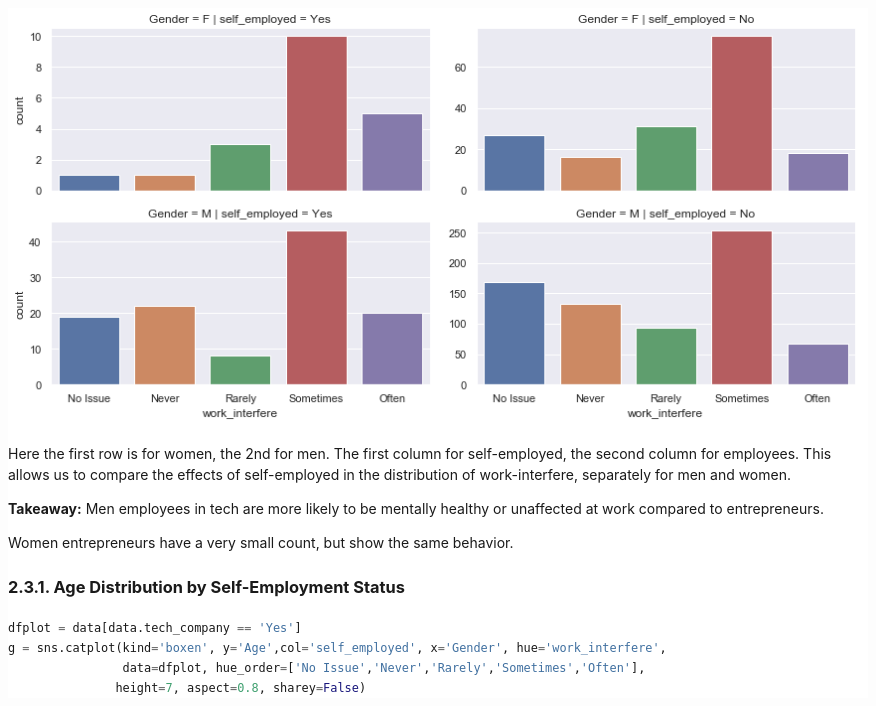 ![png](output_34_0.png)


Here the first row is for women, the 2nd for men. The first column for self-employed, the second column for employees. This allows us to compare the effects of self-employed in the distribution of work-interfere, separately for men and women.

**Takeaway:** Men employees in tech are more likely to be mentally healthy or unaffected at work compared to entrepreneurs.

Women entrepreneurs have a very small count, but show the same behavior.

### 2.3.1. Age Distribution by Self-Employment Status


```python
dfplot = data[data.tech_company == 'Yes']
g = sns.catplot(kind='boxen', y='Age',col='self_employed', x='Gender', hue='work_interfere',
                data=dfplot, hue_order=['No Issue','Never','Rarely','Sometimes','Often'],
               height=7, aspect=0.8, sharey=False)
```

